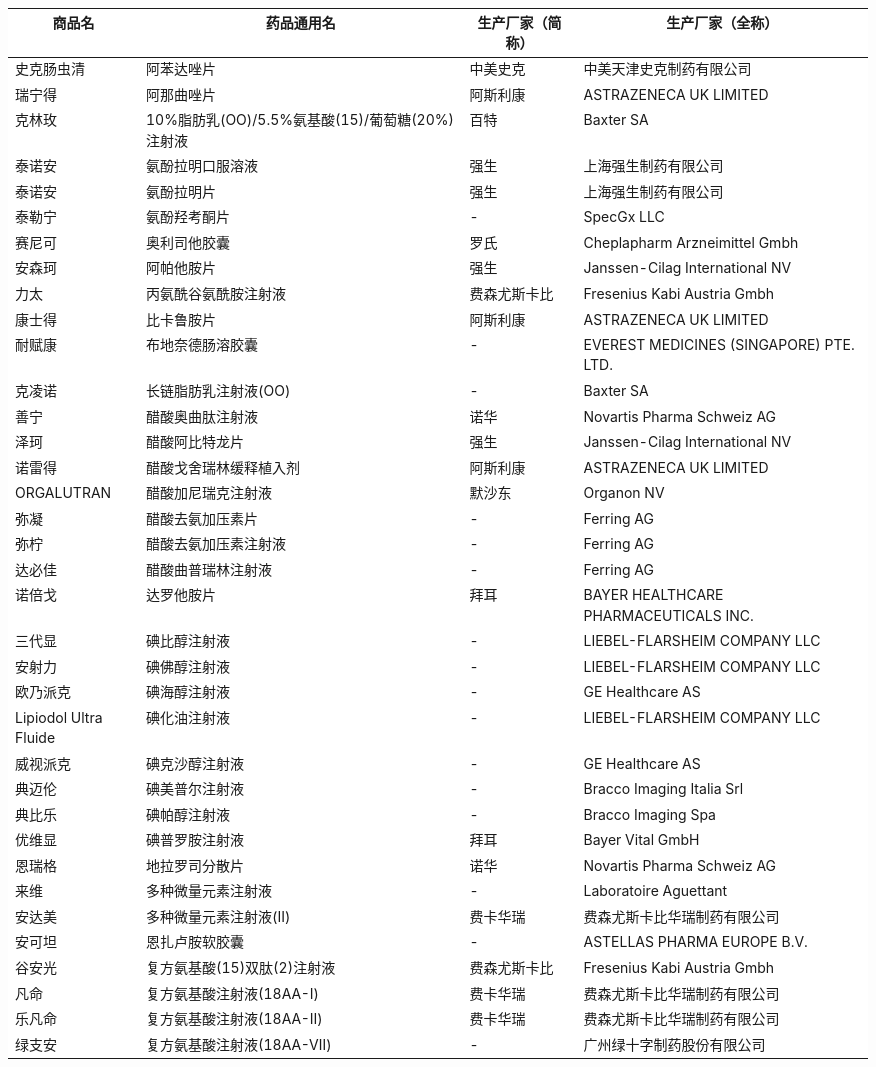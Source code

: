 | 商品名 | 药品通用名 | 生产厂家（简称） | 生产厂家（全称） |
|--------|------------|------------------|------------------|
| 史克肠虫清 | 阿苯达唑片 | 中美史克 | 中美天津史克制药有限公司 |
| 瑞宁得 | 阿那曲唑片 | 阿斯利康 | ASTRAZENECA UK LIMITED |
| 克林玫 | 10%脂肪乳(OO)/5.5%氨基酸(15)/葡萄糖(20%)注射液 | 百特 | Baxter SA |
| 泰诺安 | 氨酚拉明口服溶液 | 强生 | 上海强生制药有限公司 |
| 泰诺安 | 氨酚拉明片 | 强生 | 上海强生制药有限公司 |
| 泰勒宁 | 氨酚羟考酮片 | - | SpecGx LLC |
| 赛尼可 | 奥利司他胶囊 | 罗氏 | Cheplapharm Arzneimittel Gmbh |
| 安森珂 | 阿帕他胺片 | 强生 | Janssen-Cilag International NV |
| 力太 | 丙氨酰谷氨酰胺注射液 | 费森尤斯卡比 | Fresenius Kabi Austria Gmbh |
| 康士得 | 比卡鲁胺片 | 阿斯利康 | ASTRAZENECA UK LIMITED |
| 耐赋康 | 布地奈德肠溶胶囊 | - | EVEREST MEDICINES (SINGAPORE) PTE. LTD. |
| 克凌诺 | 长链脂肪乳注射液(OO) | - | Baxter SA |
| 善宁 | 醋酸奥曲肽注射液 | 诺华 | Novartis Pharma Schweiz AG |
| 泽珂 | 醋酸阿比特龙片 | 强生 | Janssen-Cilag International NV |
| 诺雷得 | 醋酸戈舍瑞林缓释植入剂 | 阿斯利康 | ASTRAZENECA UK LIMITED |
| ORGALUTRAN | 醋酸加尼瑞克注射液 | 默沙东 | Organon NV |
| 弥凝 | 醋酸去氨加压素片 | - | Ferring AG |
| 弥柠 | 醋酸去氨加压素注射液 | - | Ferring AG |
| 达必佳 | 醋酸曲普瑞林注射液 | - | Ferring AG |
| 诺倍戈 | 达罗他胺片 | 拜耳 | BAYER HEALTHCARE PHARMACEUTICALS INC. |
| 三代显 | 碘比醇注射液 | - | LIEBEL-FLARSHEIM COMPANY LLC |
| 安射力 | 碘佛醇注射液 | - | LIEBEL-FLARSHEIM COMPANY LLC |
| 欧乃派克 | 碘海醇注射液 | - | GE Healthcare AS |
| Lipiodol Ultra Fluide | 碘化油注射液 | - | LIEBEL-FLARSHEIM COMPANY LLC |
| 威视派克 | 碘克沙醇注射液 | - | GE Healthcare AS |
| 典迈伦 | 碘美普尔注射液 | - | Bracco Imaging Italia Srl |
| 典比乐 | 碘帕醇注射液 | - | Bracco Imaging Spa |
| 优维显 | 碘普罗胺注射液 | 拜耳 | Bayer Vital GmbH |
| 恩瑞格 | 地拉罗司分散片 | 诺华 | Novartis Pharma Schweiz AG |
| 来维 | 多种微量元素注射液 | - | Laboratoire Aguettant |
| 安达美 | 多种微量元素注射液(Ⅱ) | 费卡华瑞 | 费森尤斯卡比华瑞制药有限公司 |
| 安可坦 | 恩扎卢胺软胶囊 | - | ASTELLAS PHARMA EUROPE B.V. |
| 谷安光 | 复方氨基酸(15)双肽(2)注射液 | 费森尤斯卡比 | Fresenius Kabi Austria Gmbh |
| 凡命 | 复方氨基酸注射液(18AA-Ⅰ) | 费卡华瑞 | 费森尤斯卡比华瑞制药有限公司 |
| 乐凡命 | 复方氨基酸注射液(18AA-Ⅱ) | 费卡华瑞 | 费森尤斯卡比华瑞制药有限公司 |
| 绿支安 | 复方氨基酸注射液(18AA-Ⅶ) | - | 广州绿十字制药股份有限公司 |